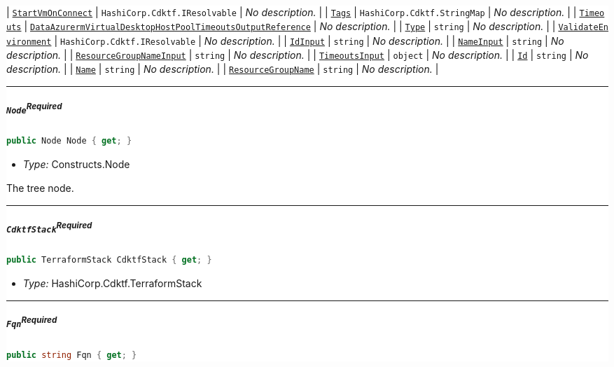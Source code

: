 | <code><a href="#@cdktf/provider-azurerm.dataAzurermVirtualDesktopHostPool.DataAzurermVirtualDesktopHostPool.property.startVmOnConnect">StartVmOnConnect</a></code> | <code>HashiCorp.Cdktf.IResolvable</code> | *No description.* |
| <code><a href="#@cdktf/provider-azurerm.dataAzurermVirtualDesktopHostPool.DataAzurermVirtualDesktopHostPool.property.tags">Tags</a></code> | <code>HashiCorp.Cdktf.StringMap</code> | *No description.* |
| <code><a href="#@cdktf/provider-azurerm.dataAzurermVirtualDesktopHostPool.DataAzurermVirtualDesktopHostPool.property.timeouts">Timeouts</a></code> | <code><a href="#@cdktf/provider-azurerm.dataAzurermVirtualDesktopHostPool.DataAzurermVirtualDesktopHostPoolTimeoutsOutputReference">DataAzurermVirtualDesktopHostPoolTimeoutsOutputReference</a></code> | *No description.* |
| <code><a href="#@cdktf/provider-azurerm.dataAzurermVirtualDesktopHostPool.DataAzurermVirtualDesktopHostPool.property.type">Type</a></code> | <code>string</code> | *No description.* |
| <code><a href="#@cdktf/provider-azurerm.dataAzurermVirtualDesktopHostPool.DataAzurermVirtualDesktopHostPool.property.validateEnvironment">ValidateEnvironment</a></code> | <code>HashiCorp.Cdktf.IResolvable</code> | *No description.* |
| <code><a href="#@cdktf/provider-azurerm.dataAzurermVirtualDesktopHostPool.DataAzurermVirtualDesktopHostPool.property.idInput">IdInput</a></code> | <code>string</code> | *No description.* |
| <code><a href="#@cdktf/provider-azurerm.dataAzurermVirtualDesktopHostPool.DataAzurermVirtualDesktopHostPool.property.nameInput">NameInput</a></code> | <code>string</code> | *No description.* |
| <code><a href="#@cdktf/provider-azurerm.dataAzurermVirtualDesktopHostPool.DataAzurermVirtualDesktopHostPool.property.resourceGroupNameInput">ResourceGroupNameInput</a></code> | <code>string</code> | *No description.* |
| <code><a href="#@cdktf/provider-azurerm.dataAzurermVirtualDesktopHostPool.DataAzurermVirtualDesktopHostPool.property.timeoutsInput">TimeoutsInput</a></code> | <code>object</code> | *No description.* |
| <code><a href="#@cdktf/provider-azurerm.dataAzurermVirtualDesktopHostPool.DataAzurermVirtualDesktopHostPool.property.id">Id</a></code> | <code>string</code> | *No description.* |
| <code><a href="#@cdktf/provider-azurerm.dataAzurermVirtualDesktopHostPool.DataAzurermVirtualDesktopHostPool.property.name">Name</a></code> | <code>string</code> | *No description.* |
| <code><a href="#@cdktf/provider-azurerm.dataAzurermVirtualDesktopHostPool.DataAzurermVirtualDesktopHostPool.property.resourceGroupName">ResourceGroupName</a></code> | <code>string</code> | *No description.* |

---

##### `Node`<sup>Required</sup> <a name="Node" id="@cdktf/provider-azurerm.dataAzurermVirtualDesktopHostPool.DataAzurermVirtualDesktopHostPool.property.node"></a>

```csharp
public Node Node { get; }
```

- *Type:* Constructs.Node

The tree node.

---

##### `CdktfStack`<sup>Required</sup> <a name="CdktfStack" id="@cdktf/provider-azurerm.dataAzurermVirtualDesktopHostPool.DataAzurermVirtualDesktopHostPool.property.cdktfStack"></a>

```csharp
public TerraformStack CdktfStack { get; }
```

- *Type:* HashiCorp.Cdktf.TerraformStack

---

##### `Fqn`<sup>Required</sup> <a name="Fqn" id="@cdktf/provider-azurerm.dataAzurermVirtualDesktopHostPool.DataAzurermVirtualDesktopHostPool.property.fqn"></a>

```csharp
public string Fqn { get; }
```
